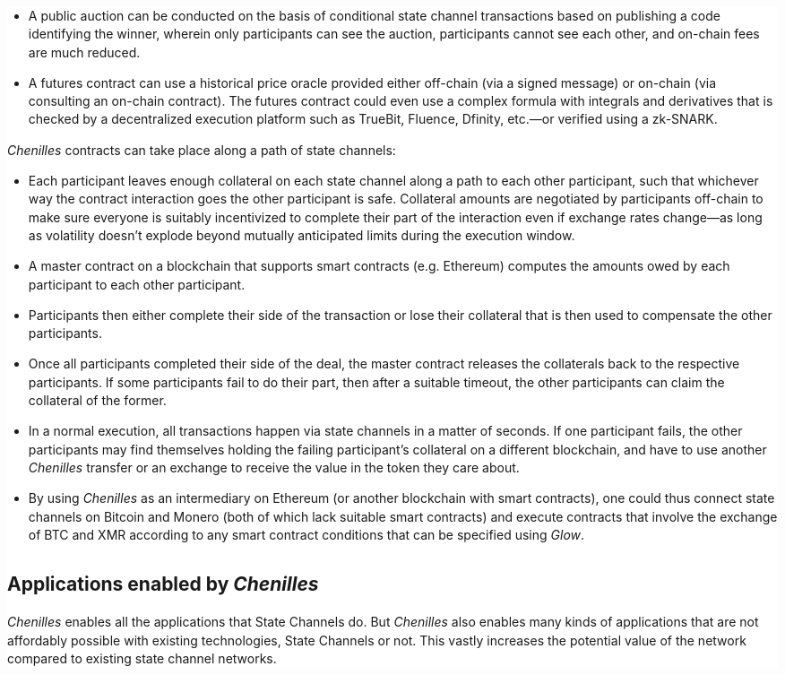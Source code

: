   * A public auction can be conducted on the basis of
    conditional state channel transactions based on
    publishing a code identifying the winner, wherein
    only participants can see the auction, participants cannot see each other,
    and on-chain fees are much reduced.

  * A futures contract can use a historical price oracle
    provided either off-chain (via a signed message) or
    on-chain (via consulting an on-chain contract).
    The futures contract could even use a complex formula
    with integrals and derivatives that is checked by a decentralized
    execution platform such as TrueBit, Fluence, Dfinity, etc.—or
    verified using a zk-SNARK.

*Chenilles* contracts can take place along a path of state channels:

  * Each participant leaves enough collateral
    on each state channel along a path to each other participant, such that
    whichever way the contract interaction goes the other participant is safe.
    Collateral amounts are negotiated by participants off-chain
    to make sure everyone is suitably incentivized to complete their part
    of the interaction even if exchange rates change—as
    long as volatility doesn’t explode beyond mutually anticipated limits
    during the execution window.

  * A master contract on a blockchain that supports smart contracts
    (e.g. Ethereum) computes the amounts owed
    by each participant to each other participant.

  * Participants then either complete their side of the transaction or lose
    their collateral that is then used to compensate the other participants.

  * Once all participants completed their side of the deal, the master contract
    releases the collaterals back to the respective participants.
    If some participants fail to do their part, then after a suitable timeout,
    the other participants can claim the collateral of the former.

  * In a normal execution, all transactions happen via state channels
    in a matter of seconds. If one participant fails,
    the other participants may find themselves holding
    the failing participant’s collateral on a different blockchain, and
    have to use another *Chenilles* transfer or an exchange
    to receive the value in the token they care about.

  * By using *Chenilles* as an intermediary on Ethereum
    (or another blockchain with smart contracts), one could thus
    connect state channels on Bitcoin and Monero
    (both of which lack suitable smart contracts) and execute contracts
    that involve the exchange of BTC and XMR according to
    any smart contract conditions that can be specified using *Glow*.

## Applications enabled by *Chenilles*

*Chenilles* enables all the applications that State Channels do.
But *Chenilles* also enables many kinds of applications
that are not affordably possible with existing technologies,
State Channels or not.
This vastly increases the potential value of the network
compared to existing state channel networks.

